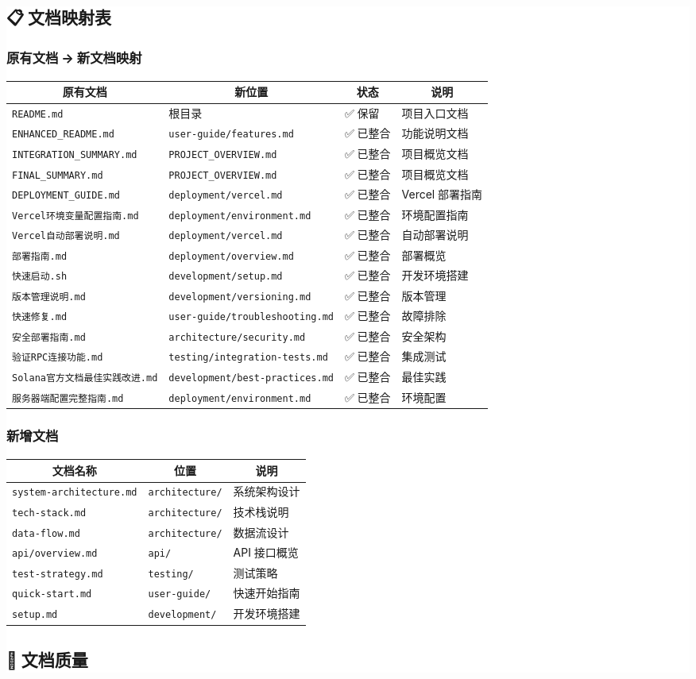 ## 📋 文档映射表

### 原有文档 → 新文档映射

| 原有文档 | 新位置 | 状态 | 说明 |
|---------|--------|------|------|
| `README.md` | 根目录 | ✅ 保留 | 项目入口文档 |
| `ENHANCED_README.md` | `user-guide/features.md` | ✅ 已整合 | 功能说明文档 |
| `INTEGRATION_SUMMARY.md` | `PROJECT_OVERVIEW.md` | ✅ 已整合 | 项目概览文档 |
| `FINAL_SUMMARY.md` | `PROJECT_OVERVIEW.md` | ✅ 已整合 | 项目概览文档 |
| `DEPLOYMENT_GUIDE.md` | `deployment/vercel.md` | ✅ 已整合 | Vercel 部署指南 |
| `Vercel环境变量配置指南.md` | `deployment/environment.md` | ✅ 已整合 | 环境配置指南 |
| `Vercel自动部署说明.md` | `deployment/vercel.md` | ✅ 已整合 | 自动部署说明 |
| `部署指南.md` | `deployment/overview.md` | ✅ 已整合 | 部署概览 |
| `快速启动.sh` | `development/setup.md` | ✅ 已整合 | 开发环境搭建 |
| `版本管理说明.md` | `development/versioning.md` | ✅ 已整合 | 版本管理 |
| `快速修复.md` | `user-guide/troubleshooting.md` | ✅ 已整合 | 故障排除 |
| `安全部署指南.md` | `architecture/security.md` | ✅ 已整合 | 安全架构 |
| `验证RPC连接功能.md` | `testing/integration-tests.md` | ✅ 已整合 | 集成测试 |
| `Solana官方文档最佳实践改进.md` | `development/best-practices.md` | ✅ 已整合 | 最佳实践 |
| `服务器端配置完整指南.md` | `deployment/environment.md` | ✅ 已整合 | 环境配置 |

### 新增文档

| 文档名称 | 位置 | 说明 |
|---------|------|------|
| `system-architecture.md` | `architecture/` | 系统架构设计 |
| `tech-stack.md` | `architecture/` | 技术栈说明 |
| `data-flow.md` | `architecture/` | 数据流设计 |
| `api/overview.md` | `api/` | API 接口概览 |
| `test-strategy.md` | `testing/` | 测试策略 |
| `quick-start.md` | `user-guide/` | 快速开始指南 |
| `setup.md` | `development/` | 开发环境搭建 |

## 🎯 文档质量
